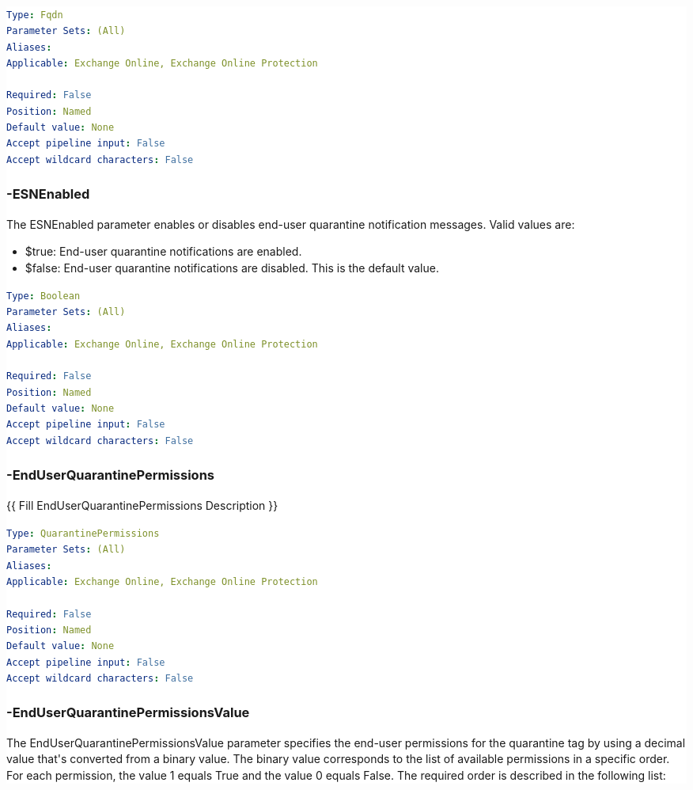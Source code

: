```yaml
Type: Fqdn
Parameter Sets: (All)
Aliases:
Applicable: Exchange Online, Exchange Online Protection

Required: False
Position: Named
Default value: None
Accept pipeline input: False
Accept wildcard characters: False
```

### -ESNEnabled
The ESNEnabled parameter enables or disables end-user quarantine notification messages. Valid values are:

- $true: End-user quarantine notifications are enabled.
- $false: End-user quarantine notifications are disabled. This is the default value.

```yaml
Type: Boolean
Parameter Sets: (All)
Aliases:
Applicable: Exchange Online, Exchange Online Protection

Required: False
Position: Named
Default value: None
Accept pipeline input: False
Accept wildcard characters: False
```

### -EndUserQuarantinePermissions
{{ Fill EndUserQuarantinePermissions Description }}

```yaml
Type: QuarantinePermissions
Parameter Sets: (All)
Aliases:
Applicable: Exchange Online, Exchange Online Protection

Required: False
Position: Named
Default value: None
Accept pipeline input: False
Accept wildcard characters: False
```

### -EndUserQuarantinePermissionsValue
The EndUserQuarantinePermissionsValue parameter specifies the end-user permissions for the quarantine tag by using a decimal value that's converted from a binary value. The binary value corresponds to the list of available permissions in a specific order. For each permission, the value 1 equals True and the value 0 equals False. The required order is described in the following list:
